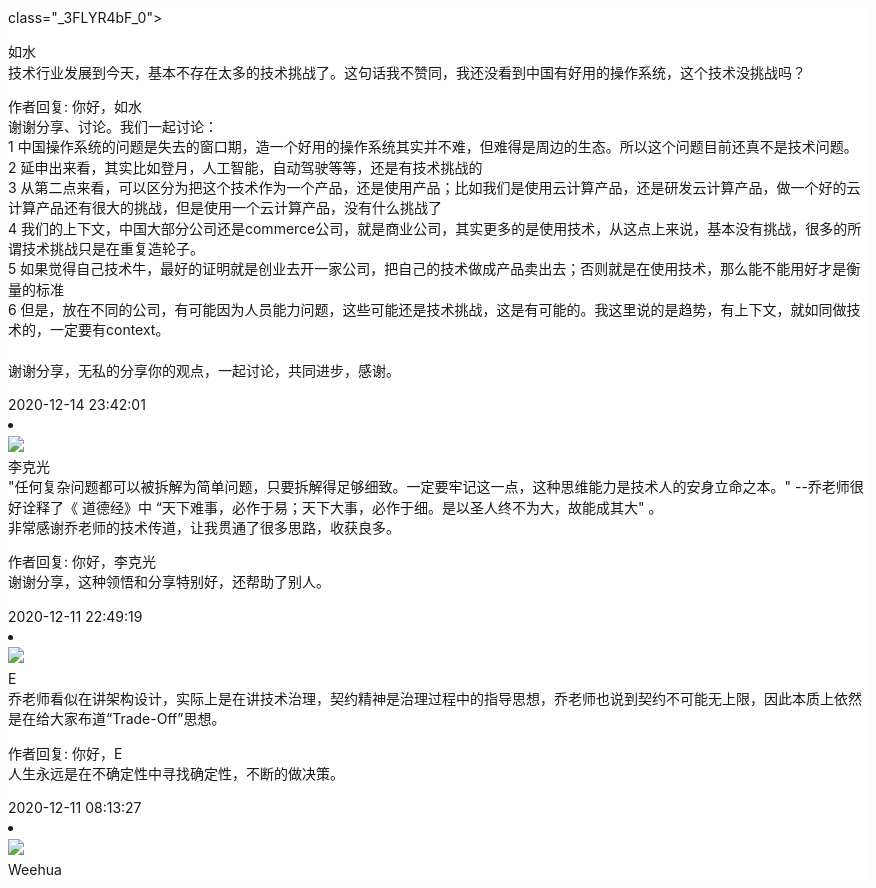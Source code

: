   class="_3FLYR4bF_0">
<div class="_36ChpWj4_0">
  <div class="_2zFoi7sd_0"><span>如水</span>
  </div>
  <div class="_2_QraFYR_0">技术行业发展到今天，基本不存在太多的技术挑战了。这句话我不赞同，我还没看到中国有好用的操作系统，这个技术没挑战吗？</div>
  <div class="_10o3OAxT_0">
    <p class="_3KxQPN3V_0">作者回复: 你好，如水<br>谢谢分享、讨论。我们一起讨论：<br>1  中国操作系统的问题是失去的窗口期，造一个好用的操作系统其实并不难，但难得是周边的生态。所以这个问题目前还真不是技术问题。<br>2 延申出来看，其实比如登月，人工智能，自动驾驶等等，还是有技术挑战的<br>3  从第二点来看，可以区分为把这个技术作为一个产品，还是使用产品；比如我们是使用云计算产品，还是研发云计算产品，做一个好的云计算产品还有很大的挑战，但是使用一个云计算产品，没有什么挑战了<br>4  我们的上下文，中国大部分公司还是commerce公司，就是商业公司，其实更多的是使用技术，从这点上来说，基本没有挑战，很多的所谓技术挑战只是在重复造轮子。<br>5  如果觉得自己技术牛，最好的证明就是创业去开一家公司，把自己的技术做成产品卖出去；否则就是在使用技术，那么能不能用好才是衡量的标准<br>6  但是，放在不同的公司，有可能因为人员能力问题，这些可能还是技术挑战，这是有可能的。我这里说的是趋势，有上下文，就如同做技术的，一定要有context。<br><br>谢谢分享，无私的分享你的观点，一起讨论，共同进步，感谢。</p>
  </div>
  <div class="_3klNVc4Z_0">
    <div class="_3Hkula0k_0">2020-12-14 23:42:01</div>
  </div>
</div>
</div>
</li>
<li>
<div class="_2sjJGcOH_0"><img src="https://static001.geekbang.org/account/avatar/00/15/58/d6/4050cbe5.jpg"
  class="_3FLYR4bF_0">
<div class="_36ChpWj4_0">
  <div class="_2zFoi7sd_0"><span>李克光</span>
  </div>
  <div class="_2_QraFYR_0">&quot;任何复杂问题都可以被拆解为简单问题，只要拆解得足够细致。一定要牢记这一点，这种思维能力是技术人的安身立命之本。&quot;   --乔老师很好诠释了《 道德经》中 “天下难事，必作于易；天下大事，必作于细。是以圣人终不为大，故能成其大&quot; 。<br>非常感谢乔老师的技术传道，让我贯通了很多思路，收获良多。</div>
  <div class="_10o3OAxT_0">
    <p class="_3KxQPN3V_0">作者回复: 你好，李克光<br>谢谢分享，这种领悟和分享特别好，还帮助了别人。</p>
  </div>
  <div class="_3klNVc4Z_0">
    <div class="_3Hkula0k_0">2020-12-11 22:49:19</div>
  </div>
</div>
</div>
</li>
<li>
<div class="_2sjJGcOH_0"><img src="https://static001.geekbang.org/account/avatar/00/10/69/d2/8a53f0a3.jpg"
  class="_3FLYR4bF_0">
<div class="_36ChpWj4_0">
  <div class="_2zFoi7sd_0"><span>E</span>
  </div>
  <div class="_2_QraFYR_0">乔老师看似在讲架构设计，实际上是在讲技术治理，契约精神是治理过程中的指导思想，乔老师也说到契约不可能无上限，因此本质上依然是在给大家布道“Trade-Off”思想。</div>
  <div class="_10o3OAxT_0">
    <p class="_3KxQPN3V_0">作者回复: 你好，E<br>人生永远是在不确定性中寻找确定性，不断的做决策。</p>
  </div>
  <div class="_3klNVc4Z_0">
    <div class="_3Hkula0k_0">2020-12-11 08:13:27</div>
  </div>
</div>
</div>
</li>
<li>
<div class="_2sjJGcOH_0"><img src="https://static001.geekbang.org/account/avatar/00/11/da/e8/d49dfa94.jpg"
  class="_3FLYR4bF_0">
<div class="_36ChpWj4_0">
  <div class="_2zFoi7sd_0"><span>Weehua</span>
  </div>